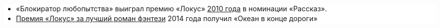 - «Блокиратор любопытства» выиграл премию «Локус» [2010 года](https://ru.wikipedia.org/wiki/2010_год) в номинации «Рассказ».
- [Премия «Локус» за лучший роман фэнтези](https://ru.wikipedia.org/wiki/Премия_«Локус»_за_лучший_роман_фэнтези) 2014 года получил «Океан в конце дороги»